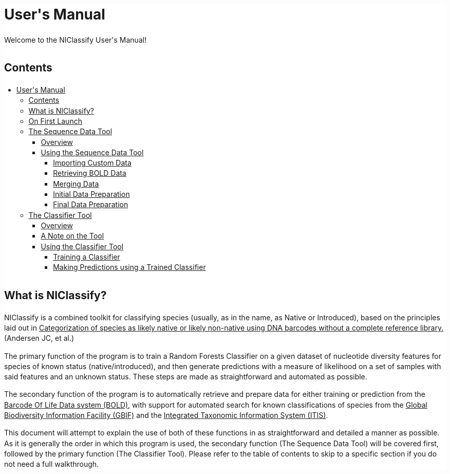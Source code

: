 # User's Manual

Welcome to the NIClassify User's Manual!

## Contents



- [User's Manual](#users-manual)
  - [Contents](#contents)
  - [What is NIClassify?](#what-is-niclassify)
  - [On First Launch](#on-first-launch)
  - [The Sequence Data Tool](#the-sequence-data-tool)
    - [Overview](#overview)
    - [Using the Sequence Data Tool](#using-the-sequence-data-tool)
      - [Importing Custom Data](#importing-custom-data)
      - [Retrieving BOLD Data](#retrieving-bold-data)
      - [Merging Data](#merging-data)
      - [Initial Data Preparation](#initial-data-preparation)
      - [Final Data Preparation](#final-data-preparation)
  - [The Classifier Tool](#the-classifier-tool)
    - [Overview](#overview-1)
    - [A Note on the Tool](#a-note-on-the-tool)
    - [Using the Classifier Tool](#using-the-classifier-tool)
      - [Training a Classifier](#training-a-classifier)
      - [Making Predictions using a Trained Classifier](#making-predictions-using-a-trained-classifier)



## What is NIClassify?

NIClassify is a combined toolkit for classifying species (usually, as in the name, as Native or Introduced), based on the principles laid out in [Categorization of species as likely native or likely non-native using DNA barcodes without a complete reference library.](https://doi.org/10.1002/eap.1914) (Andersen JC, et al.)

The primary function of the program is to train a Random Forests Classifier on a given dataset of nucleotide diversity features for species of known status (native/introduced), and then generate predictions with a measure of likelihood on a set of samples with said features and an unknown status. These steps are made as straightforward and automated as possible.

The secondary function of the program is to automatically retrieve and prepare data for either training or prediction from the [Barcode Of Life Data system (BOLD)](http://www.barcodinglife.org/), with support for automated search for known classifications of species from the [Global Biodiversity Information Facility (GBIF)](https://www.gbif.org/) and the [Integrated Taxonomic Information System (ITIS)](https://www.itis.gov/).

This document will attempt to explain the use of both of these functions in as straightforward and detailed a manner as possible. As it is generally the order in which this program is used, the secondary function (The Sequence Data Tool) will be covered first, followed by the primary function (The Classifier Tool). Please refer to the table of contents to skip to a specific section if you do not need a full walkthrough.
